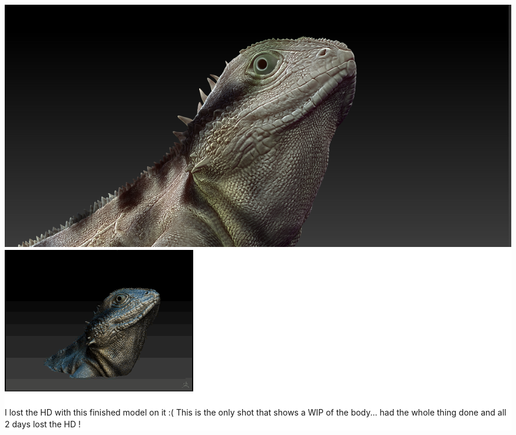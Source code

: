 <img src= "/assets/personal/liz_07.png" alt="lizard"><br>
<img src= "/assets/personal/lizardTT.gif" width="320" height="240"  alt="lizard"><br>
<br>
I lost the HD with this finished model on it :( This is the only shot that shows a WIP of the body...
had the whole thing done and all 2 days lost the HD !
